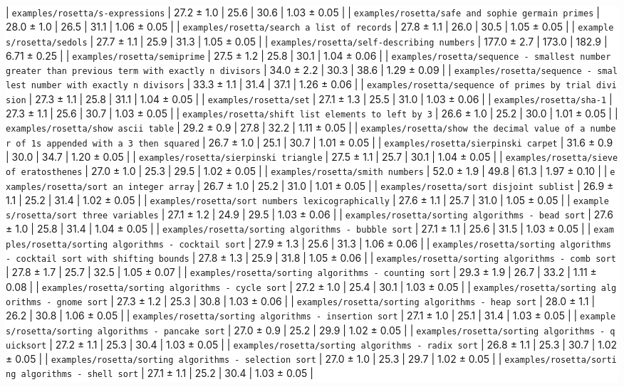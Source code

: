 | `examples/rosetta/s-expressions` | 27.2 ± 1.0 | 25.6 | 30.6 | 1.03 ± 0.05 |
| `examples/rosetta/safe and sophie germain primes` | 28.0 ± 1.0 | 26.5 | 31.1 | 1.06 ± 0.05 |
| `examples/rosetta/search a list of records` | 27.8 ± 1.1 | 26.0 | 30.5 | 1.05 ± 0.05 |
| `examples/rosetta/sedols` | 27.7 ± 1.1 | 25.9 | 31.3 | 1.05 ± 0.05 |
| `examples/rosetta/self-describing numbers` | 177.0 ± 2.7 | 173.0 | 182.9 | 6.71 ± 0.25 |
| `examples/rosetta/semiprime` | 27.5 ± 1.2 | 25.8 | 30.1 | 1.04 ± 0.06 |
| `examples/rosetta/sequence - smallest number greater than previous term with exactly n divisors` | 34.0 ± 2.2 | 30.3 | 38.6 | 1.29 ± 0.09 |
| `examples/rosetta/sequence - smallest number with exactly n divisors` | 33.3 ± 1.1 | 31.4 | 37.1 | 1.26 ± 0.06 |
| `examples/rosetta/sequence of primes by trial division` | 27.3 ± 1.1 | 25.8 | 31.1 | 1.04 ± 0.05 |
| `examples/rosetta/set` | 27.1 ± 1.3 | 25.5 | 31.0 | 1.03 ± 0.06 |
| `examples/rosetta/sha-1` | 27.3 ± 1.1 | 25.6 | 30.7 | 1.03 ± 0.05 |
| `examples/rosetta/shift list elements to left by 3` | 26.6 ± 1.0 | 25.2 | 30.0 | 1.01 ± 0.05 |
| `examples/rosetta/show ascii table` | 29.2 ± 0.9 | 27.8 | 32.2 | 1.11 ± 0.05 |
| `examples/rosetta/show the decimal value of a number of 1s appended with a 3 then squared` | 26.7 ± 1.0 | 25.1 | 30.7 | 1.01 ± 0.05 |
| `examples/rosetta/sierpinski carpet` | 31.6 ± 0.9 | 30.0 | 34.7 | 1.20 ± 0.05 |
| `examples/rosetta/sierpinski triangle` | 27.5 ± 1.1 | 25.7 | 30.1 | 1.04 ± 0.05 |
| `examples/rosetta/sieve of eratosthenes` | 27.0 ± 1.0 | 25.3 | 29.5 | 1.02 ± 0.05 |
| `examples/rosetta/smith numbers` | 52.0 ± 1.9 | 49.8 | 61.3 | 1.97 ± 0.10 |
| `examples/rosetta/sort an integer array` | 26.7 ± 1.0 | 25.2 | 31.0 | 1.01 ± 0.05 |
| `examples/rosetta/sort disjoint sublist` | 26.9 ± 1.1 | 25.2 | 31.4 | 1.02 ± 0.05 |
| `examples/rosetta/sort numbers lexicographically` | 27.6 ± 1.1 | 25.7 | 31.0 | 1.05 ± 0.05 |
| `examples/rosetta/sort three variables` | 27.1 ± 1.2 | 24.9 | 29.5 | 1.03 ± 0.06 |
| `examples/rosetta/sorting algorithms - bead sort` | 27.6 ± 1.0 | 25.8 | 31.4 | 1.04 ± 0.05 |
| `examples/rosetta/sorting algorithms - bubble sort` | 27.1 ± 1.1 | 25.6 | 31.5 | 1.03 ± 0.05 |
| `examples/rosetta/sorting algorithms - cocktail sort` | 27.9 ± 1.3 | 25.6 | 31.3 | 1.06 ± 0.06 |
| `examples/rosetta/sorting algorithms - cocktail sort with shifting bounds` | 27.8 ± 1.3 | 25.9 | 31.8 | 1.05 ± 0.06 |
| `examples/rosetta/sorting algorithms - comb sort` | 27.8 ± 1.7 | 25.7 | 32.5 | 1.05 ± 0.07 |
| `examples/rosetta/sorting algorithms - counting sort` | 29.3 ± 1.9 | 26.7 | 33.2 | 1.11 ± 0.08 |
| `examples/rosetta/sorting algorithms - cycle sort` | 27.2 ± 1.0 | 25.4 | 30.1 | 1.03 ± 0.05 |
| `examples/rosetta/sorting algorithms - gnome sort` | 27.3 ± 1.2 | 25.3 | 30.8 | 1.03 ± 0.06 |
| `examples/rosetta/sorting algorithms - heap sort` | 28.0 ± 1.1 | 26.2 | 30.8 | 1.06 ± 0.05 |
| `examples/rosetta/sorting algorithms - insertion sort` | 27.1 ± 1.0 | 25.1 | 31.4 | 1.03 ± 0.05 |
| `examples/rosetta/sorting algorithms - pancake sort` | 27.0 ± 0.9 | 25.2 | 29.9 | 1.02 ± 0.05 |
| `examples/rosetta/sorting algorithms - quicksort` | 27.2 ± 1.1 | 25.3 | 30.4 | 1.03 ± 0.05 |
| `examples/rosetta/sorting algorithms - radix sort` | 26.8 ± 1.1 | 25.3 | 30.7 | 1.02 ± 0.05 |
| `examples/rosetta/sorting algorithms - selection sort` | 27.0 ± 1.0 | 25.3 | 29.7 | 1.02 ± 0.05 |
| `examples/rosetta/sorting algorithms - shell sort` | 27.1 ± 1.1 | 25.2 | 30.4 | 1.03 ± 0.05 |